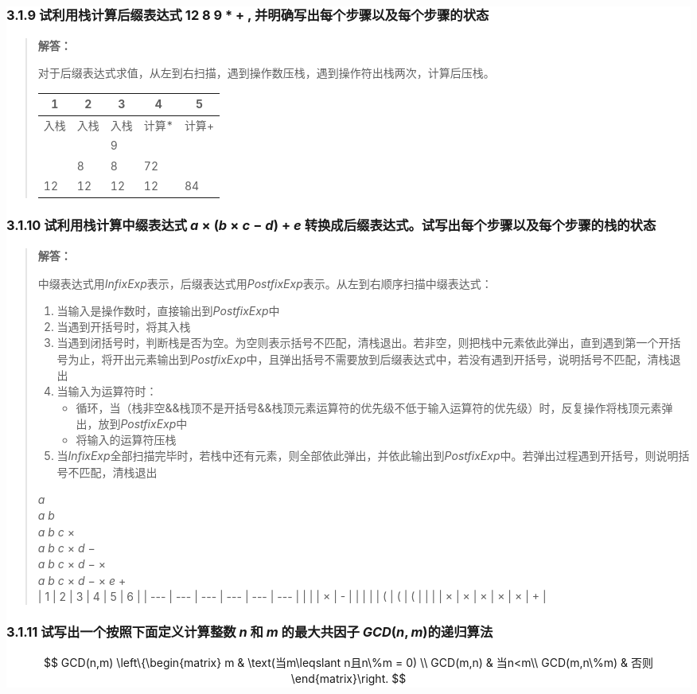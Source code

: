 ### 3.1.9 试利用栈计算后缀表达式 $12 \  8 \  9 \  * \  +$ , 并明确写出每个步骤以及每个步骤的状态

> **解答：**
>
> 对于后缀表达式求值，从左到右扫描，遇到操作数压栈，遇到操作符出栈两次，计算后压栈。
>
> | 1    | 2    | 3    | 4       | 5       |
> | ---- | ---- | ---- | ------- | ------- |
> | 入栈 | 入栈 | 入栈 | 计算$*$ | 计算$+$ |
> |      |      | 9    |         |         |
> |      | 8    | 8    | 72      |         |
> | 12   | 12   | 12   | 12      | 84      |

### 3.1.10 试利用栈计算中缀表达式 $a×(b×c-d)+e$ 转换成后缀表达式。试写出每个步骤以及每个步骤的栈的状态

> **解答：**
>
> 中缀表达式用$InfixExp$表示，后缀表达式用$PostfixExp$表示。从左到右顺序扫描中缀表达式：
>
> 1. 当输入是操作数时，直接输出到$PostfixExp$中
> 2. 当遇到开括号时，将其入栈
> 3. 当遇到闭括号时，判断栈是否为空。为空则表示括号不匹配，清栈退出。若非空，则把栈中元素依此弹出，直到遇到第一个开括号为止，将开出元素输出到$PostfixExp$中，且弹出括号不需要放到后缀表达式中，若没有遇到开括号，说明括号不匹配，清栈退出
> 4. 当输入为运算符时：
>    - 循环，当（栈非空&&栈顶不是开括号&&栈顶元素运算符的优先级不低于输入运算符的优先级）时，反复操作将栈顶元素弹出，放到$PostfixExp$中
>    - 将输入的运算符压栈
> 5. 当$InfixExp$全部扫描完毕时，若栈中还有元素，则全部依此弹出，并依此输出到$PostfixExp$中。若弹出过程遇到开括号，则说明括号不匹配，清栈退出
>
> $a$  
> $a \ b$  
> $a \ b \ c \ ×$  
> $a \ b \ c \ × \ d \ -$  
> $a \ b \ c \ × \ d \ - \ ×$  
> $a \ b \ c \ × \ d \ - \ × \ e \ +$  
> | 1 | 2 | 3 | 4 | 5 | 6 |
> | --- | --- | --- | --- | --- | --- |
> | | | × | - | | |
> | | ( | ( | ( | | |
> | × | × | × | × | × | + |

### 3.1.11 试写出一个按照下面定义计算整数 $n$ 和 $m$ 的最大共因子 $GCD(n,m)$的递归算法

$$
GCD(n,m)
\left\{\begin{matrix}
m & \text(当m\leqslant n且n\%m = 0) \\
GCD(m,n) & 当n<m\\
GCD(m,n\%m) & 否则
\end{matrix}\right.
$$
